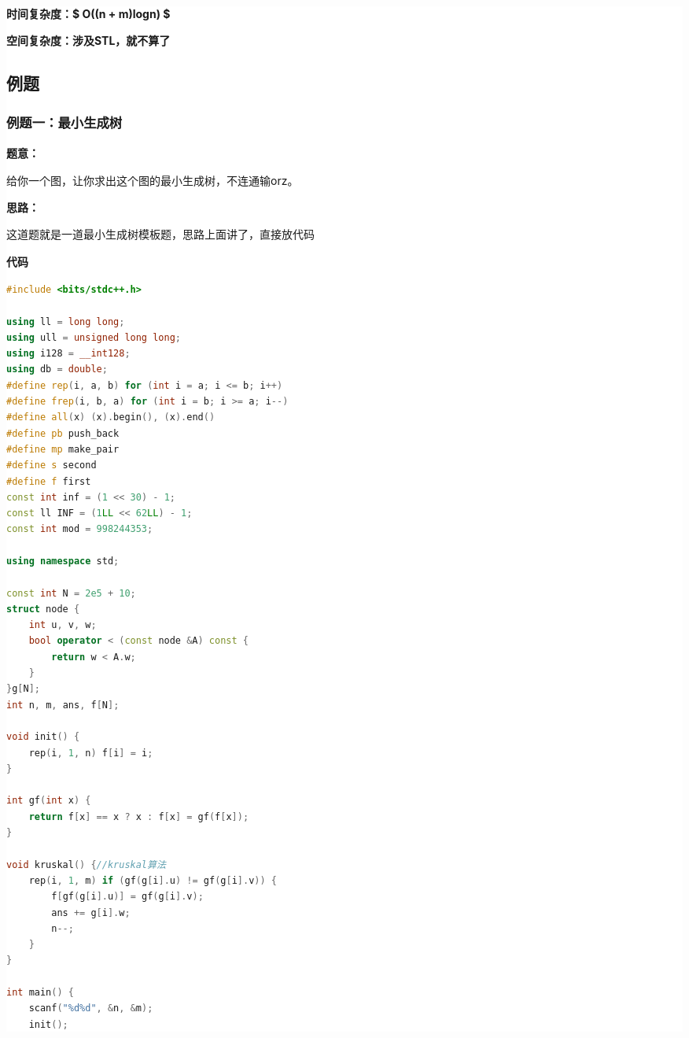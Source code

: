 **时间复杂度：$ O((n + m)logn) $**

**空间复杂度：涉及STL，就不算了**

## 例题

### 例题一：最小生成树

**题意：**

给你一个图，让你求出这个图的最小生成树，不连通输orz。

**思路：**

这道题就是一道最小生成树模板题，思路上面讲了，直接放代码

**代码**

```cpp
#include <bits/stdc++.h>

using ll = long long;
using ull = unsigned long long;
using i128 = __int128;
using db = double;
#define rep(i, a, b) for (int i = a; i <= b; i++)
#define frep(i, b, a) for (int i = b; i >= a; i--)
#define all(x) (x).begin(), (x).end()
#define pb push_back
#define mp make_pair
#define s second
#define f first
const int inf = (1 << 30) - 1;
const ll INF = (1LL << 62LL) - 1;
const int mod = 998244353;

using namespace std;

const int N = 2e5 + 10;
struct node {
	int u, v, w;
	bool operator < (const node &A) const {
		return w < A.w;
	}
}g[N];
int n, m, ans, f[N];

void init() {
	rep(i, 1, n) f[i] = i;
}

int gf(int x) {
	return f[x] == x ? x : f[x] = gf(f[x]);
}

void kruskal() {//kruskal算法
	rep(i, 1, m) if (gf(g[i].u) != gf(g[i].v)) {
		f[gf(g[i].u)] = gf(g[i].v);
		ans += g[i].w;
		n--;
	}
}

int main() {
	scanf("%d%d", &n, &m);
	init();
```